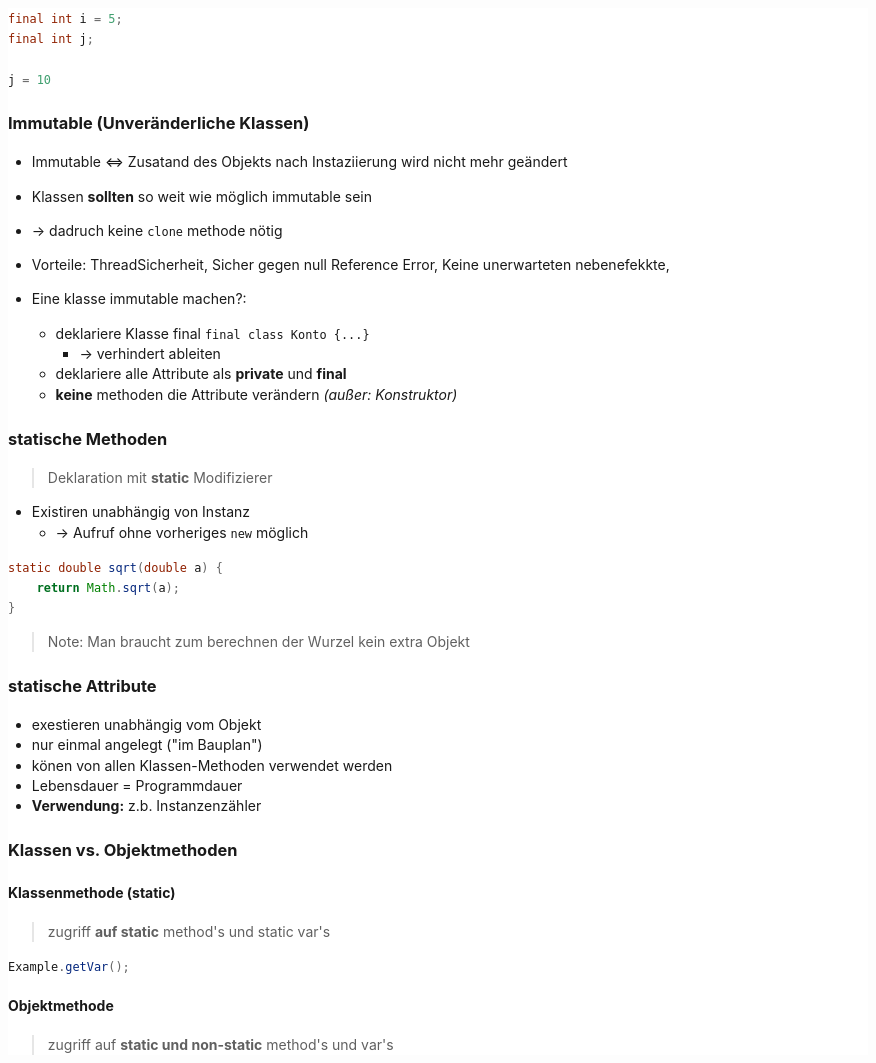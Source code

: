 ```java
final int i = 5;
final int j;

j = 10
```

### Immutable (Unveränderliche Klassen)

* Immutable &hArr; Zusatand des Objekts nach Instaziierung wird nicht mehr geändert
* Klassen **sollten** so weit wie möglich immutable sein
* &rarr; dadruch keine `clone` methode nötig
* Vorteile: ThreadSicherheit, Sicher gegen null Reference Error, Keine unerwarteten nebenefekkte, 

* Eine klasse immutable machen?:
  * deklariere Klasse final `final class Konto {...}`
    * &rarr; verhindert ableiten
  * deklariere alle Attribute als **private** und **final**
  * **keine** methoden die Attribute verändern _(außer: Konstruktor)_

### statische Methoden

> Deklaration mit **static** Modifizierer

* Existiren unabhängig von Instanz
  * &rarr; Aufruf ohne vorheriges `new` möglich

```java
static double sqrt(double a) {
    return Math.sqrt(a);
}
```

> Note: Man braucht zum berechnen der Wurzel kein extra Objekt

### statische Attribute

* exestieren unabhängig vom Objekt
* nur einmal angelegt ("im Bauplan")
* könen von allen Klassen-Methoden verwendet werden
* Lebensdauer = Programmdauer
* **Verwendung:** z.b. Instanzenzähler

### Klassen vs. Objektmethoden

#### Klassenmethode (static)

> zugriff **auf static** method's und static var's

```java
Example.getVar();
```

#### Objektmethode

> zugriff auf **static und non-static** method's und var's
